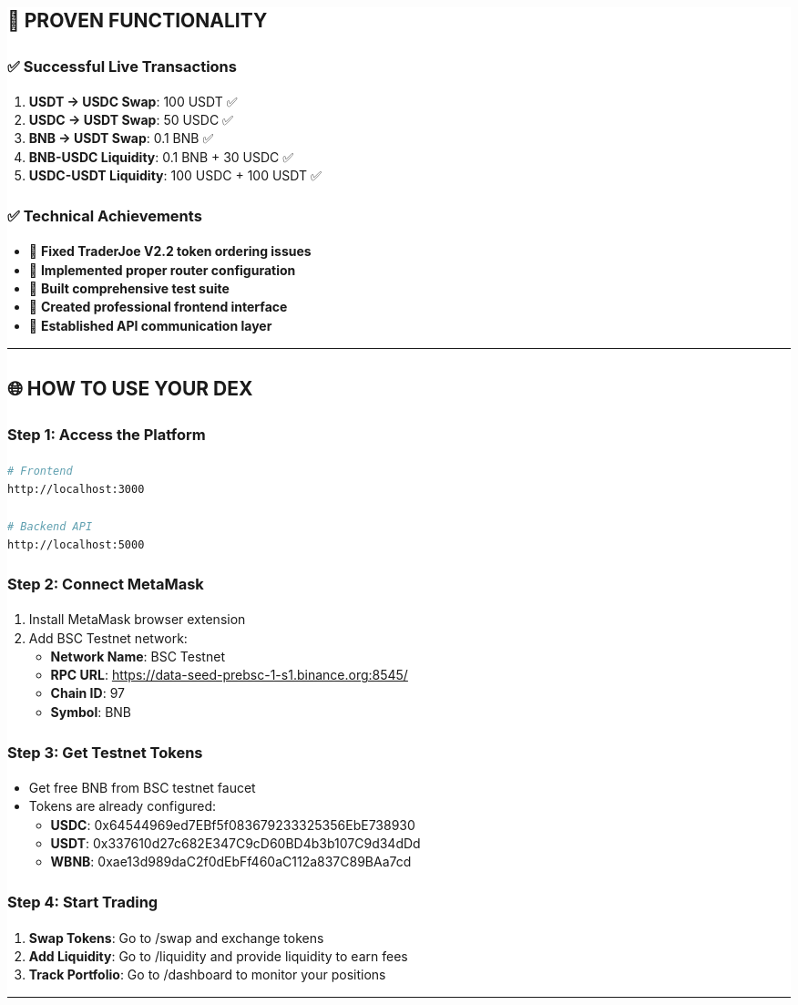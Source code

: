 ## 🎯 **PROVEN FUNCTIONALITY**

### **✅ Successful Live Transactions**
1. **USDT → USDC Swap**: 100 USDT ✅
2. **USDC → USDT Swap**: 50 USDC ✅  
3. **BNB → USDT Swap**: 0.1 BNB ✅
4. **BNB-USDC Liquidity**: 0.1 BNB + 30 USDC ✅
5. **USDC-USDT Liquidity**: 100 USDC + 100 USDT ✅

### **✅ Technical Achievements**
- 🔧 **Fixed TraderJoe V2.2 token ordering issues**
- 🔧 **Implemented proper router configuration**
- 🔧 **Built comprehensive test suite**
- 🔧 **Created professional frontend interface**
- 🔧 **Established API communication layer**

---

## 🌐 **HOW TO USE YOUR DEX**

### **Step 1: Access the Platform**
```bash
# Frontend
http://localhost:3000

# Backend API  
http://localhost:5000
```

### **Step 2: Connect MetaMask**
1. Install MetaMask browser extension
2. Add BSC Testnet network:
   - **Network Name**: BSC Testnet
   - **RPC URL**: https://data-seed-prebsc-1-s1.binance.org:8545/
   - **Chain ID**: 97
   - **Symbol**: BNB

### **Step 3: Get Testnet Tokens**
- Get free BNB from BSC testnet faucet
- Tokens are already configured:
  - **USDC**: 0x64544969ed7EBf5f083679233325356EbE738930
  - **USDT**: 0x337610d27c682E347C9cD60BD4b3b107C9d34dDd
  - **WBNB**: 0xae13d989daC2f0dEbFf460aC112a837C89BAa7cd

### **Step 4: Start Trading**
1. **Swap Tokens**: Go to /swap and exchange tokens
2. **Add Liquidity**: Go to /liquidity and provide liquidity to earn fees
3. **Track Portfolio**: Go to /dashboard to monitor your positions

---